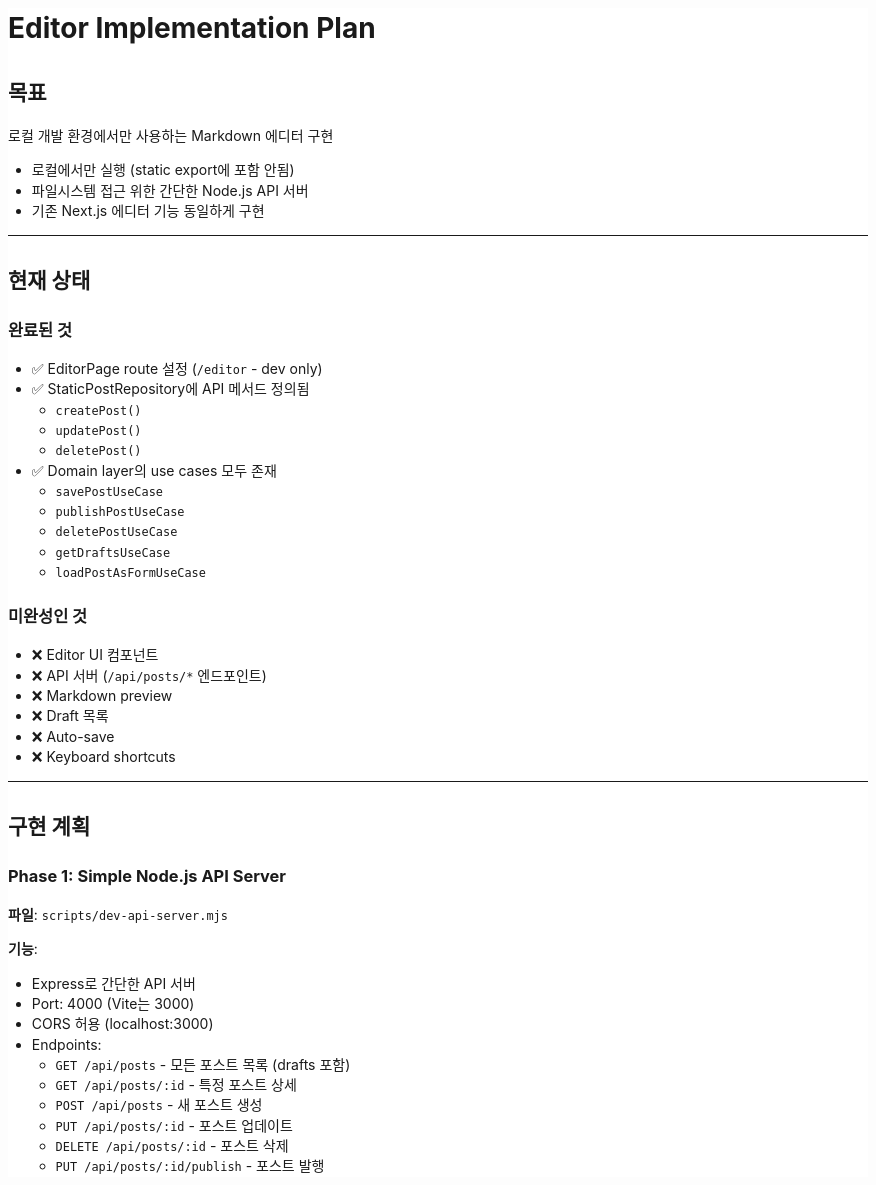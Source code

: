 # Editor Implementation Plan

## 목표
로컬 개발 환경에서만 사용하는 Markdown 에디터 구현
- 로컬에서만 실행 (static export에 포함 안됨)
- 파일시스템 접근 위한 간단한 Node.js API 서버
- 기존 Next.js 에디터 기능 동일하게 구현

---

## 현재 상태

### 완료된 것
- ✅ EditorPage route 설정 (`/editor` - dev only)
- ✅ StaticPostRepository에 API 메서드 정의됨
  - `createPost()`
  - `updatePost()`
  - `deletePost()`
- ✅ Domain layer의 use cases 모두 존재
  - `savePostUseCase`
  - `publishPostUseCase`
  - `deletePostUseCase`
  - `getDraftsUseCase`
  - `loadPostAsFormUseCase`

### 미완성인 것
- ❌ Editor UI 컴포넌트
- ❌ API 서버 (`/api/posts/*` 엔드포인트)
- ❌ Markdown preview
- ❌ Draft 목록
- ❌ Auto-save
- ❌ Keyboard shortcuts

---

## 구현 계획

### Phase 1: Simple Node.js API Server

**파일**: `scripts/dev-api-server.mjs`

**기능**:
- Express로 간단한 API 서버
- Port: 4000 (Vite는 3000)
- CORS 허용 (localhost:3000)
- Endpoints:
  - `GET /api/posts` - 모든 포스트 목록 (drafts 포함)
  - `GET /api/posts/:id` - 특정 포스트 상세
  - `POST /api/posts` - 새 포스트 생성
  - `PUT /api/posts/:id` - 포스트 업데이트
  - `DELETE /api/posts/:id` - 포스트 삭제
  - `PUT /api/posts/:id/publish` - 포스트 발행
